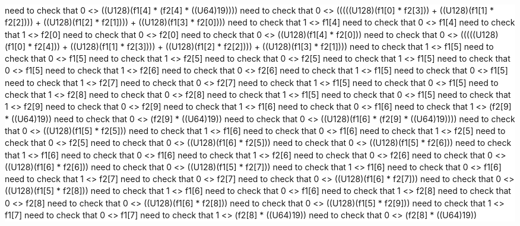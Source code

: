 need to check that 0 <> ((U128)(f1[4] * (f2[4] * ((U64)19))))
need to check that 0 <> (((((U128)(f1[0] * f2[3])) + ((U128)(f1[1] * f2[2]))) + ((U128)(f1[2] * f2[1]))) + ((U128)(f1[3] * f2[0])))
need to check that 1 <> f1[4]
need to check that 0 <> f1[4]
need to check that 1 <> f2[0]
need to check that 0 <> f2[0]
need to check that 0 <> ((U128)(f1[4] * f2[0]))
need to check that 0 <> (((((U128)(f1[0] * f2[4])) + ((U128)(f1[1] * f2[3]))) + ((U128)(f1[2] * f2[2]))) + ((U128)(f1[3] * f2[1])))
need to check that 1 <> f1[5]
need to check that 0 <> f1[5]
need to check that 1 <> f2[5]
need to check that 0 <> f2[5]
need to check that 1 <> f1[5]
need to check that 0 <> f1[5]
need to check that 1 <> f2[6]
need to check that 0 <> f2[6]
need to check that 1 <> f1[5]
need to check that 0 <> f1[5]
need to check that 1 <> f2[7]
need to check that 0 <> f2[7]
need to check that 1 <> f1[5]
need to check that 0 <> f1[5]
need to check that 1 <> f2[8]
need to check that 0 <> f2[8]
need to check that 1 <> f1[5]
need to check that 0 <> f1[5]
need to check that 1 <> f2[9]
need to check that 0 <> f2[9]
need to check that 1 <> f1[6]
need to check that 0 <> f1[6]
need to check that 1 <> (f2[9] * ((U64)19))
need to check that 0 <> (f2[9] * ((U64)19))
need to check that 0 <> ((U128)(f1[6] * (f2[9] * ((U64)19))))
need to check that 0 <> ((U128)(f1[5] * f2[5]))
need to check that 1 <> f1[6]
need to check that 0 <> f1[6]
need to check that 1 <> f2[5]
need to check that 0 <> f2[5]
need to check that 0 <> ((U128)(f1[6] * f2[5]))
need to check that 0 <> ((U128)(f1[5] * f2[6]))
need to check that 1 <> f1[6]
need to check that 0 <> f1[6]
need to check that 1 <> f2[6]
need to check that 0 <> f2[6]
need to check that 0 <> ((U128)(f1[6] * f2[6]))
need to check that 0 <> ((U128)(f1[5] * f2[7]))
need to check that 1 <> f1[6]
need to check that 0 <> f1[6]
need to check that 1 <> f2[7]
need to check that 0 <> f2[7]
need to check that 0 <> ((U128)(f1[6] * f2[7]))
need to check that 0 <> ((U128)(f1[5] * f2[8]))
need to check that 1 <> f1[6]
need to check that 0 <> f1[6]
need to check that 1 <> f2[8]
need to check that 0 <> f2[8]
need to check that 0 <> ((U128)(f1[6] * f2[8]))
need to check that 0 <> ((U128)(f1[5] * f2[9]))
need to check that 1 <> f1[7]
need to check that 0 <> f1[7]
need to check that 1 <> (f2[8] * ((U64)19))
need to check that 0 <> (f2[8] * ((U64)19))